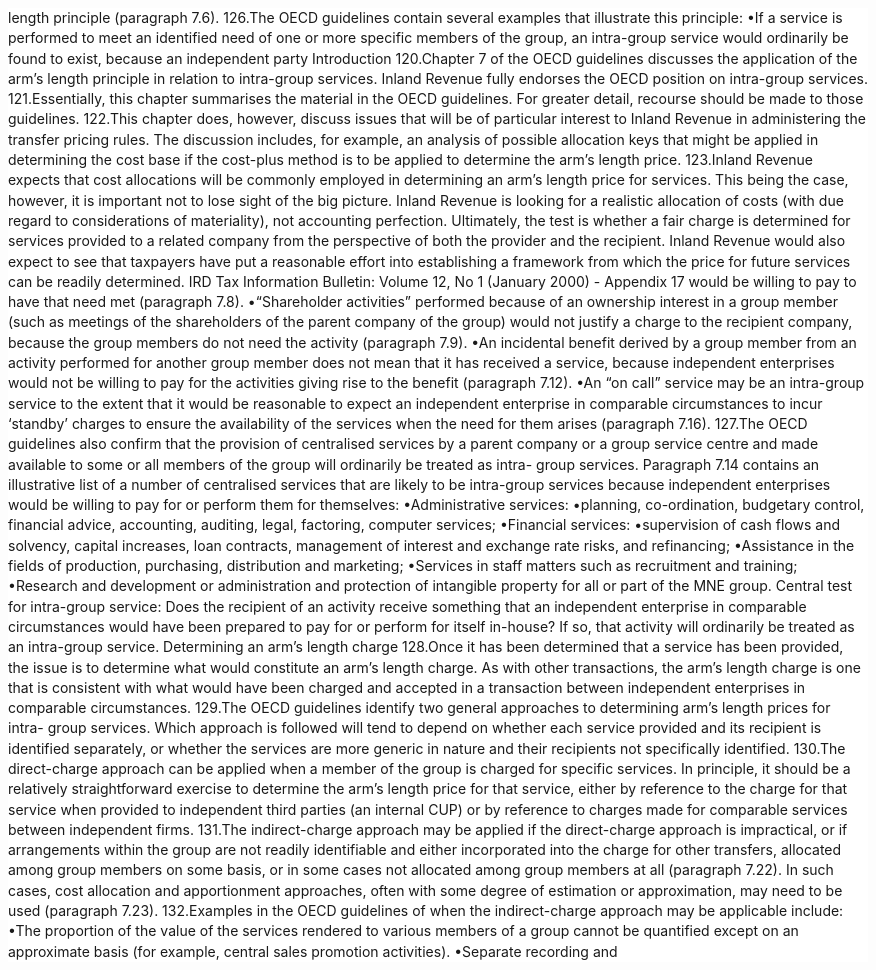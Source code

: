 length principle (paragraph 7.6). 126.The OECD guidelines contain several examples that illustrate this principle: •If a service is performed to meet an identified need of one or more specific members of the group, an intra-group service would ordinarily be found to exist, because an independent party Introduction 120.Chapter 7 of the OECD guidelines discusses the application of the arm’s length principle in relation to intra-group services. Inland Revenue fully endorses the OECD position on intra-group services. 121.Essentially, this chapter summarises the material in the OECD guidelines. For greater detail, recourse should be made to those guidelines. 122.This chapter does, however, discuss issues that will be of particular interest to Inland Revenue in administering the transfer pricing rules. The discussion includes, for example, an analysis of possible allocation keys that might be applied in determining the cost base if the cost-plus method is to be applied to determine the arm’s length price. 123.Inland Revenue expects that cost allocations will be commonly employed in determining an arm’s length price for services. This being the case, however, it is important not to lose sight of the big picture. Inland Revenue is looking for a realistic allocation of costs (with due regard to considerations of materiality), not accounting perfection. Ultimately, the test is whether a fair charge is determined for services provided to a related company from the perspective of both the provider and the recipient. Inland Revenue would also expect to see that taxpayers have put a reasonable effort into establishing a framework from which the price for future services can be readily determined. IRD Tax Information Bulletin: Volume 12, No 1 (January 2000) - Appendix 17 would be willing to pay to have that need met (paragraph 7.8). •“Shareholder activities” performed because of an ownership interest in a group member (such as meetings of the shareholders of the parent company of the group) would not justify a charge to the recipient company, because the group members do not need the activity (paragraph 7.9). •An incidental benefit derived by a group member from an activity performed for another group member does not mean that it has received a service, because independent enterprises would not be willing to pay for the activities giving rise to the benefit (paragraph 7.12). •An “on call” service may be an intra-group service to the extent that it would be reasonable to expect an independent enterprise in comparable circumstances to incur ‘standby’ charges to ensure the availability of the services when the need for them arises (paragraph 7.16). 127.The OECD guidelines also confirm that the provision of centralised services by a parent company or a group service centre and made available to some or all members of the group will ordinarily be treated as intra- group services. Paragraph 7.14 contains an illustrative list of a number of centralised services that are likely to be intra-group services because independent enterprises would be willing to pay for or perform them for themselves: •Administrative services: •planning, co-ordination, budgetary control, financial advice, accounting, auditing, legal, factoring, computer services; •Financial services: •supervision of cash flows and solvency, capital increases, loan contracts, management of interest and exchange rate risks, and refinancing; •Assistance in the fields of production, purchasing, distribution and marketing; •Services in staff matters such as recruitment and training; •Research and development or administration and protection of intangible property for all or part of the MNE group. Central test for intra-group service: Does the recipient of an activity receive something that an independent enterprise in comparable circumstances would have been prepared to pay for or perform for itself in-house? If so, that activity will ordinarily be treated as an intra-group service. Determining an arm’s length charge 128.Once it has been determined that a service has been provided, the issue is to determine what would constitute an arm’s length charge. As with other transactions, the arm’s length charge is one that is consistent with what would have been charged and accepted in a transaction between independent enterprises in comparable circumstances. 129.The OECD guidelines identify two general approaches to determining arm’s length prices for intra- group services. Which approach is followed will tend to depend on whether each service provided and its recipient is identified separately, or whether the services are more generic in nature and their recipients not specifically identified. 130.The direct-charge approach can be applied when a member of the group is charged for specific services. In principle, it should be a relatively straightforward exercise to determine the arm’s length price for that service, either by reference to the charge for that service when provided to independent third parties (an internal CUP) or by reference to charges made for comparable services between independent firms. 131.The indirect-charge approach may be applied if the direct-charge approach is impractical, or if arrangements within the group are not readily identifiable and either incorporated into the charge for other transfers, allocated among group members on some basis, or in some cases not allocated among group members at all (paragraph 7.22). In such cases, cost allocation and apportionment approaches, often with some degree of estimation or approximation, may need to be used (paragraph 7.23). 132.Examples in the OECD guidelines of when the indirect-charge approach may be applicable include: •The proportion of the value of the services rendered to various members of a group cannot be quantified except on an approximate basis (for example, central sales promotion activities). •Separate recording and